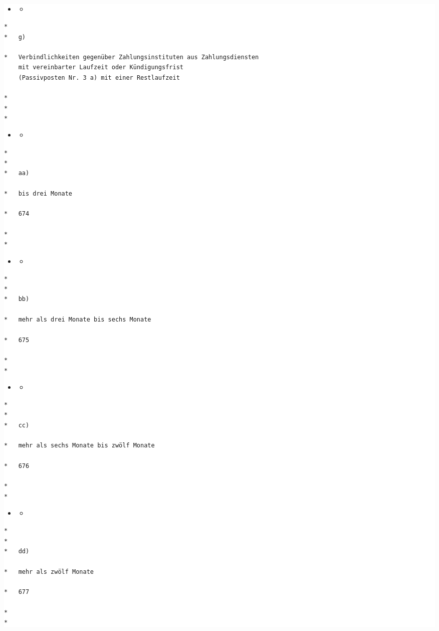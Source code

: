 *    *
    *
    *   g)

    *   Verbindlichkeiten gegenüber Zahlungsinstituten aus Zahlungsdiensten
        mit vereinbarter Laufzeit oder Kündigungsfrist
        (Passivposten Nr. 3 a) mit einer Restlaufzeit

    *
    *
    *

*    *
    *
    *
    *   aa)

    *   bis drei Monate

    *   674

    *
    *

*    *
    *
    *
    *   bb)

    *   mehr als drei Monate bis sechs Monate

    *   675

    *
    *

*    *
    *
    *
    *   cc)

    *   mehr als sechs Monate bis zwölf Monate

    *   676

    *
    *

*    *
    *
    *
    *   dd)

    *   mehr als zwölf Monate

    *   677

    *
    *
